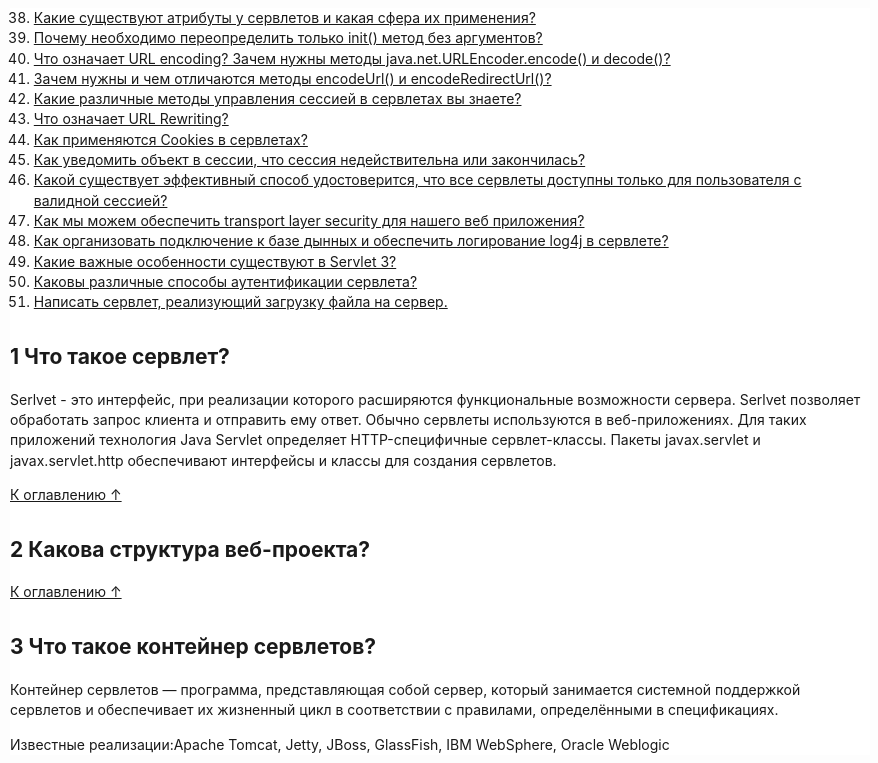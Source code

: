 38. [Какие существуют атрибуты у сервлетов и какая сфера их применения?](#38-Какие-существуют-атрибуты-у-сервлетов-и-какая-сфера-их-применения)
39. [Почему необходимо переопределить только init() метод без аргументов?](#39-Почему-необходимо-переопределить-только-init()-метод-без-аргументов)
40. [Что означает URL encoding? Зачем нужны методы java.net.URLEncoder.encode() и decode()?](#40-Что-означает-URL-encoding-Зачем-нужны-методы-java-net-URLEncoder-encode-и-decode)
41. [Зачем нужны и чем отличаются методы encodeUrl() и encodeRedirectUrl()?](#41-Зачем-нужны-и-чем-отличаются-методы-encodeUrl-и-encodeRedirectUrl)
42. [Какие различные методы управления сессией в сервлетах вы знаете?](#42-Какие-различные-методы-управления-сессией-в-сервлетах-вы-знаете)
43. [Что означает URL Rewriting?](#43-Что-означает-URL-Rewriting)
44. [Как применяются Cookies в сервлетах?](#45-Как-применяются-Cookies-в-сервлетах)
45. [Как уведомить объект в сессии, что сессия недействительна или закончилась?](#45-Как-уведомить-объект-в-сессии-что-сессия-недействительна-или-закончилась)
46. [Какой существует эффективный способ удостоверится, что все сервлеты доступны только для пользователя с валидной сессией?](#46-Какой-существует-эффективный-способ-удостоверится-что-все-сервлеты-доступны-только-для-пользователя-с-валидной-сессией)
47. [Как мы можем обеспечить transport layer security для нашего веб приложения?](#47-Как-мы-можем-обеспечить-transport-layer-security-для-нашего-веб-приложения)
48. [Как организовать подключение к базе дынных и обеспечить логирование log4j в сервлете?](#48-Как-организовать-подключение-к-базе-дынных-и-обеспечить-логирование-log4j-в-сервлете)
49. [Какие важные особенности существуют в Servlet 3?](#49-Какие-важные-особенности-существуют-в-Servlet-3)
50. [Каковы различные способы аутентификации сервлета?](#50-Каковы-различные-способы-аутентификации-сервлета)
51. [Написать сервлет, реализующий загрузку файла на сервер.](#51-Написать-сервлет-реализующий-загрузку-файла-на-сервер)

## 1 Что такое сервлет?

Serlvet - это интерфейс, при реализации которого расширяются функциональные возможности сервера. Serlvet позволяет
обработать запрос клиента и отправить ему ответ. Обычно сервлеты используются в веб-приложениях. Для таких приложений
технология Java Servlet определяет HTTP-специфичные сервлет-классы. Пакеты javax.servlet и javax.servlet.http
обеспечивают интерфейсы и классы для создания сервлетов.

[К оглавлению &#8593;](#Оглавление)

## 2 Какова структура веб-проекта?

[К оглавлению &#8593;](#Оглавление)

## 3 Что такое контейнер сервлетов?

Контейнер сервлетов — программа, представляющая собой сервер, который занимается системной поддержкой сервлетов и
обеспечивает их жизненный цикл в соответствии с правилами, определёнными в спецификациях.

Известные реализации:Apache Tomcat, Jetty, JBoss, GlassFish, IBM WebSphere, Oracle Weblogic
